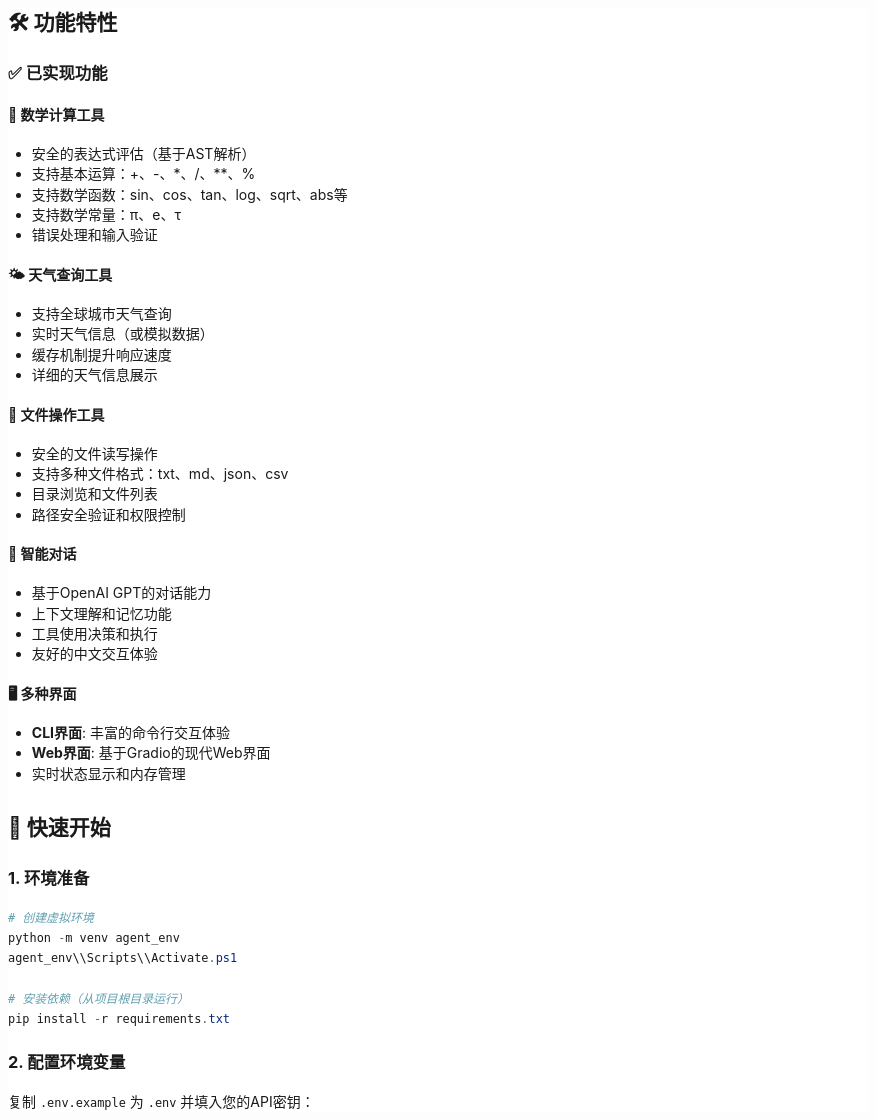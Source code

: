 ## 🛠️ 功能特性

### ✅ 已实现功能

#### 🧮 数学计算工具
- 安全的表达式评估（基于AST解析）
- 支持基本运算：+、-、*、/、**、%
- 支持数学函数：sin、cos、tan、log、sqrt、abs等
- 支持数学常量：π、e、τ
- 错误处理和输入验证

#### 🌤️ 天气查询工具
- 支持全球城市天气查询
- 实时天气信息（或模拟数据）
- 缓存机制提升响应速度
- 详细的天气信息展示

#### 📁 文件操作工具
- 安全的文件读写操作
- 支持多种文件格式：txt、md、json、csv
- 目录浏览和文件列表
- 路径安全验证和权限控制

#### 🧠 智能对话
- 基于OpenAI GPT的对话能力
- 上下文理解和记忆功能
- 工具使用决策和执行
- 友好的中文交互体验

#### 🖥️ 多种界面
- **CLI界面**: 丰富的命令行交互体验
- **Web界面**: 基于Gradio的现代Web界面
- 实时状态显示和内存管理

## 🚀 快速开始

### 1. 环境准备

```powershell
# 创建虚拟环境
python -m venv agent_env
agent_env\\Scripts\\Activate.ps1

# 安装依赖（从项目根目录运行）
pip install -r requirements.txt
```

### 2. 配置环境变量

复制 `.env.example` 为 `.env` 并填入您的API密钥：
